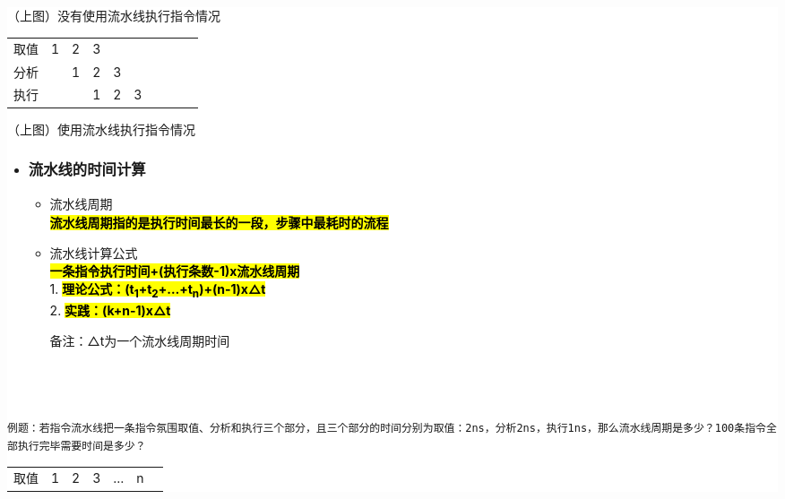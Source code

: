  </table>
  （上图）没有使用流水线执行指令情况
  <table>
  <tr>
      <td>取值</td>
      <td>1</td>
      <td>2</td>
      <td>3</td>
      <td></td>
      <td> </td>
      <td> </td>
      <td></td>
      <td> </td>
      <td> </td>
  </tr>
  <tr>
      <td>分析</td>
      <td> </td>
      <td>1</td>
      <td>2</td>
      <td>3</td>
      <td></td>
      <td> </td>
      <td> </td>
      <td></td>
      <td> </td>
  </tr>
  <tr>
      <td>执行</td>
      <td> </td>
      <td></td>
      <td>1</td>
      <td>2</td>
      <td>3</td>
      <td></td>
      <td> </td>
      <td></td>
      <td></td>
  </tr>
  </table>
  （上图）使用流水线执行指令情况

- ### 流水线的时间计算

  - 流水线周期  
    <mark>**流水线周期指的是执行时间最长的一段，步骤中最耗时的流程**</mark>
  - 流水线计算公式  
  <mark>**一条指令执行时间+(执行条数-1)x流水线周期**</mark>  
        1. <mark>**理论公式：(t<sub>1</sub>+t<sub>2</sub>+…+t<sub>n</sub>)+(n-1)x△t**</mark>  
        2. <mark>**实践：(k+n-1)x△t**</mark>
  
    备注：△t为一个流水线周期时间
<br><br><br><br>   
```
例题：若指令流水线把一条指令氛围取值、分析和执行三个部分，且三个部分的时间分别为取值：2ns，分析2ns，执行1ns，那么流水线周期是多少？100条指令全部执行完毕需要时间是多少？
```
<table>
<tr>
    <td>取值</td>
    <td>1</td>
    <td>2</td>
    <td>3</td>
    <td>…</td>
    <td>n</td>
    <td> </td>